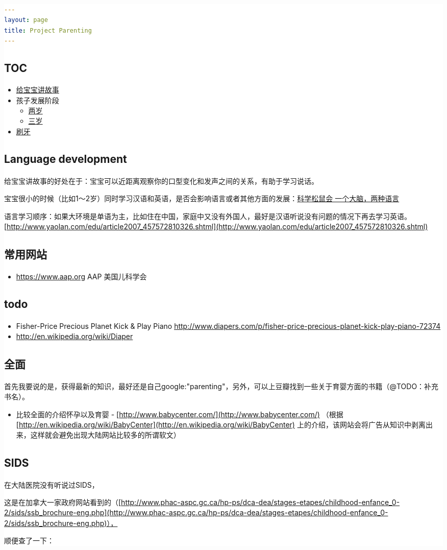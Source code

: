 ```yaml
---
layout: page
title: Project Parenting
---
```


## TOC

- [给宝宝讲故事](/parenting/baby_story.html)
- 孩子发展阶段
  - [两岁](/parenting/two-year-old.html)
  - [三岁](/parenting/three-year-old.html)
- [刷牙](/parenting/toothbrushing.html)

## Language development

给宝宝讲故事的好处在于：宝宝可以近距离观察你的口型变化和发声之间的关系，有助于学习说话。

宝宝很小的时候（比如1～2岁）同时学习汉语和英语，是否会影响语言或者其他方面的发展：[科学松鼠会 一个大脑，两种语言](http://songshuhui.net/archives/79675)

语言学习顺序：如果大环境是单语为主，比如住在中国，家庭中又没有外国人，最好是汉语听说没有问题的情况下再去学习英语。[http://www.yaolan.com/edu/article2007_457572810326.shtml](http://www.yaolan.com/edu/article2007_457572810326.shtml)

## 常用网站

- https://www.aap.org AAP 美国儿科学会

## todo

- Fisher-Price Precious Planet Kick & Play Piano http://www.diapers.com/p/fisher-price-precious-planet-kick-play-piano-72374
- http://en.wikipedia.org/wiki/Diaper

## 全面

首先我要说的是，获得最新的知识，最好还是自己google:"parenting"，另外，可以上豆瓣找到一些关于育婴方面的书籍（@TODO：补充书名）。

- 比较全面的介绍怀孕以及育婴 - [http://www.babycenter.com/](http://www.babycenter.com/) （根据[http://en.wikipedia.org/wiki/BabyCenter](http://en.wikipedia.org/wiki/BabyCenter) 上的介绍，该网站会将广告从知识中剥离出来，这样就会避免出现大陆网站比较多的所谓软文）

## SIDS

在大陆医院没有听说过SIDS，

这是在加拿大一家政府网站看到的（[http://www.phac-aspc.gc.ca/hp-ps/dca-dea/stages-etapes/childhood-enfance_0-2/sids/ssb_brochure-eng.php](http://www.phac-aspc.gc.ca/hp-ps/dca-dea/stages-etapes/childhood-enfance_0-2/sids/ssb_brochure-eng.php)），

顺便查了一下：
